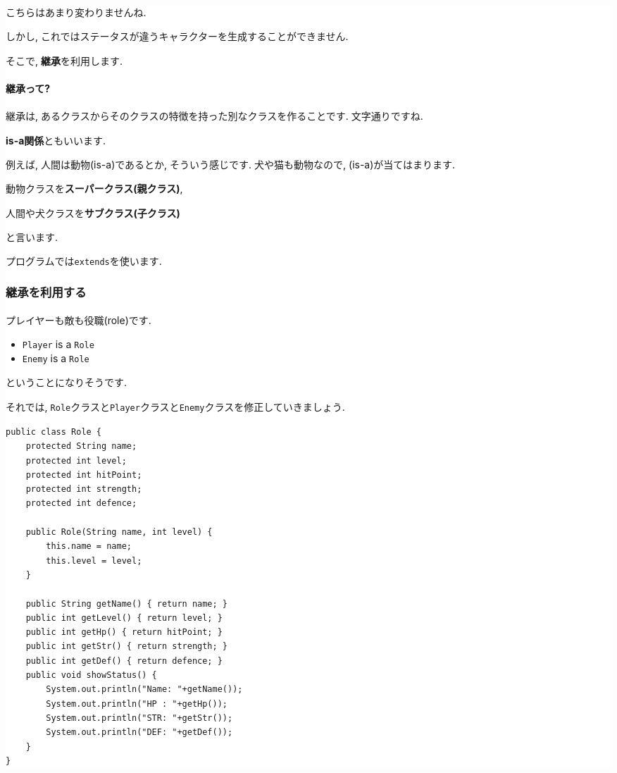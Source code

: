 こちらはあまり変わりませんね.

しかし, これではステータスが違うキャラクターを生成することができません.


そこで, **継承**を利用します.


#### 継承って?

継承は, あるクラスからそのクラスの特徴を持った別なクラスを作ることです.
文字通りですね.

**is-a関係**ともいいます.

例えば, 人間は動物(is-a)であるとか, そういう感じです.
犬や猫も動物なので, (is-a)が当てはまります.

動物クラスを**スーパークラス(親クラス)**,

人間や犬クラスを**サブクラス(子クラス)**

と言います.

プログラムでは`extends`を使います.



### 継承を利用する

プレイヤーも敵も役職(role)です.

+ `Player` is a `Role`
+ `Enemy` is a `Role`

ということになりそうです.

それでは, `Role`クラスと`Player`クラスと`Enemy`クラスを修正していきましょう.

```java: Role.java
public class Role {
    protected String name;
    protected int level;
    protected int hitPoint;
    protected int strength;
    protected int defence;

    public Role(String name, int level) {
        this.name = name;
        this.level = level;
    }

    public String getName() { return name; }
    public int getLevel() { return level; }
    public int getHp() { return hitPoint; }
    public int getStr() { return strength; }
    public int getDef() { return defence; }
    public void showStatus() {
        System.out.println("Name: "+getName());
        System.out.println("HP : "+getHp());
        System.out.println("STR: "+getStr());
        System.out.println("DEF: "+getDef());
    }
}
```
